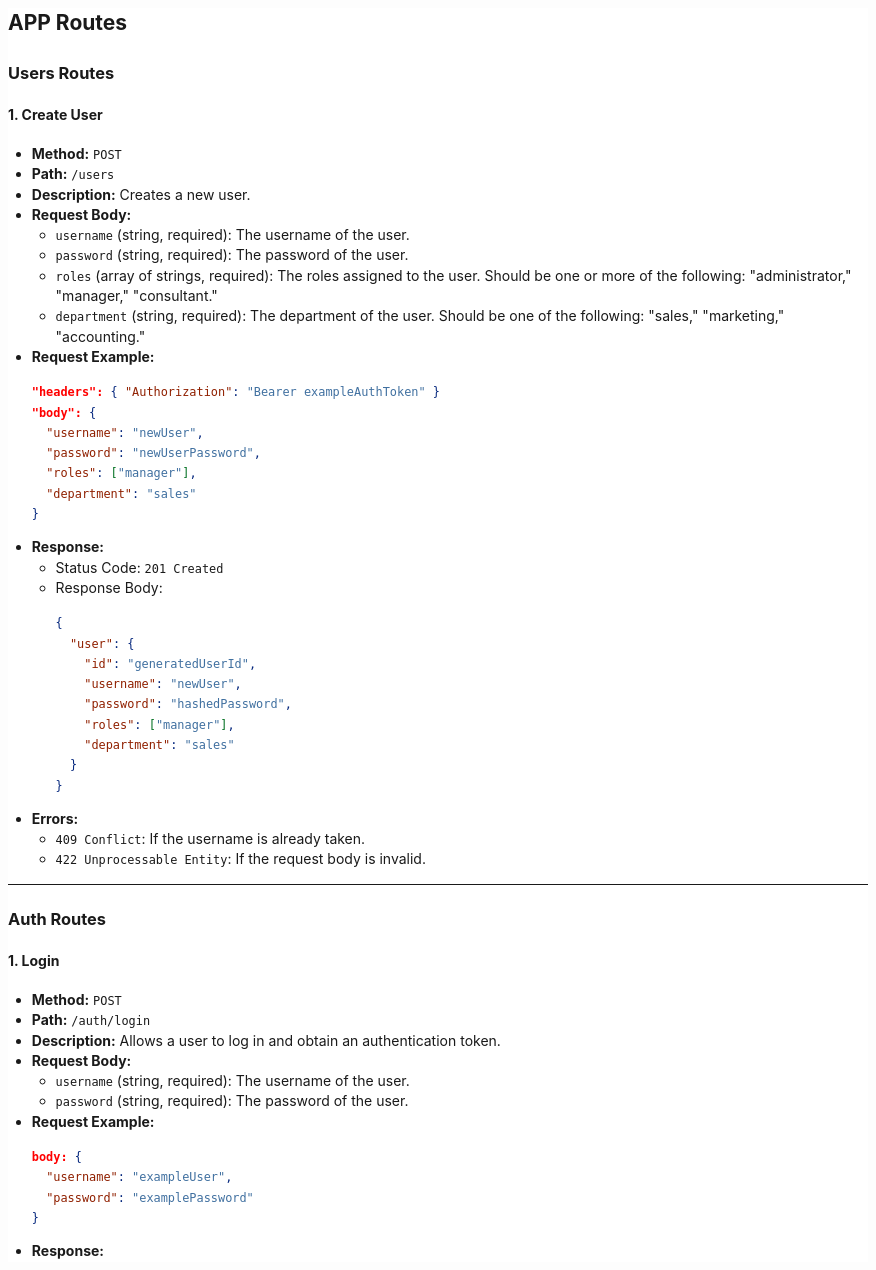 ## APP Routes

### Users Routes

#### 1. Create User

- **Method:** `POST`
- **Path:** `/users`
- **Description:** Creates a new user.
- **Request Body:**
  - `username` (string, required): The username of the user.
  - `password` (string, required): The password of the user.
  - `roles` (array of strings, required): The roles assigned to the user. Should be one or more of the following: "administrator," "manager," "consultant."
  - `department` (string, required): The department of the user. Should be one of the following: "sales," "marketing," "accounting."
- **Request Example:**
  ```json
  "headers": { "Authorization": "Bearer exampleAuthToken" }
  "body": {
    "username": "newUser",
    "password": "newUserPassword",
    "roles": ["manager"],
    "department": "sales"
  }
  ```
- **Response:**
  - Status Code: `201 Created`
  - Response Body:
    ```json
    {
      "user": {
        "id": "generatedUserId",
        "username": "newUser",
        "password": "hashedPassword",
        "roles": ["manager"],
        "department": "sales"
      }
    }
    ```
- **Errors:**
  - `409 Conflict`: If the username is already taken.
  - `422 Unprocessable Entity`: If the request body is invalid.

---

### Auth Routes

#### 1. Login

- **Method:** `POST`
- **Path:** `/auth/login`
- **Description:** Allows a user to log in and obtain an authentication token.
- **Request Body:**
  - `username` (string, required): The username of the user.
  - `password` (string, required): The password of the user.
- **Request Example:**
  ```json
  body: {
    "username": "exampleUser",
    "password": "examplePassword"
  }
  ```
- **Response:**